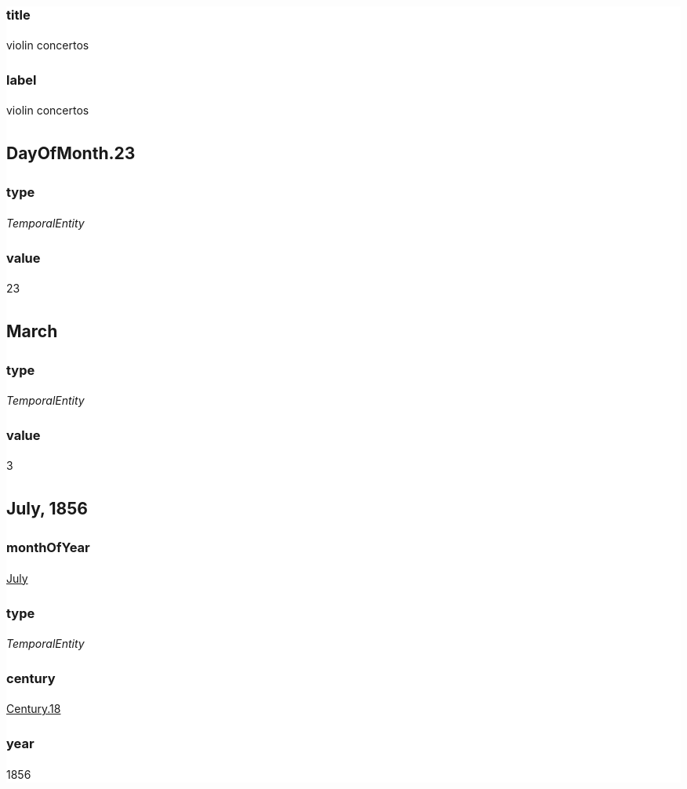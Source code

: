 ### title


violin concertos

### label


violin concertos

## DayOfMonth.23

### type


*TemporalEntity*

### value


23

## March

### type


*TemporalEntity*

### value


3

## July, 1856

### monthOfYear


[July](#July)

### type


*TemporalEntity*

### century


[Century.18](#Century.18)

### year


1856
